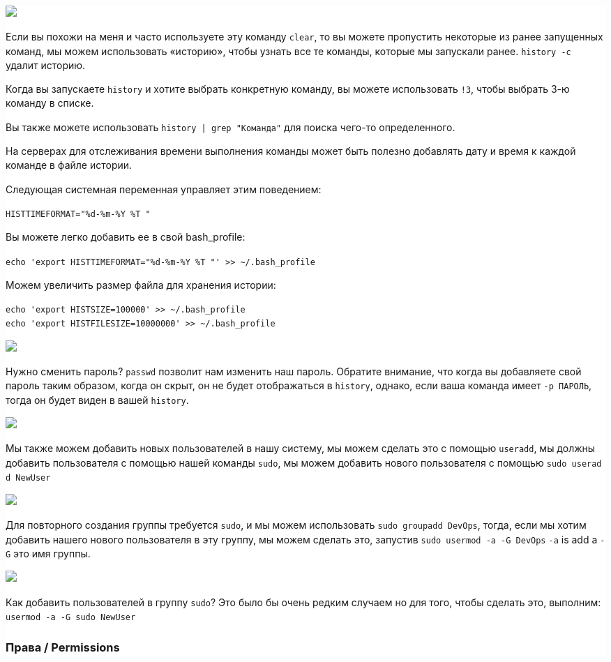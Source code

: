 ![](../images/Day15_Linux20.ru.png?v1)

Если вы похожи на меня и часто используете эту команду `clear`, то вы можете пропустить некоторые из ранее запущенных команд, мы можем использовать «историю», чтобы узнать все те команды, которые мы запускали ранее. `history -c` удалит историю.

Когда вы запускаете `history` и хотите выбрать конкретную команду, вы можете использовать `!3`, чтобы выбрать 3-ю команду в списке.

Вы также можете использовать `history | grep "Команда"` для поиска чего-то определенного.

На серверах для отслеживания времени выполнения команды может быть полезно добавлять дату и время к каждой команде в файле истории.

Следующая системная переменная управляет этим поведением:

```
HISTTIMEFORMAT="%d-%m-%Y %T "
```

Вы можете легко добавить ее в свой bash_profile:

```
echo 'export HISTTIMEFORMAT="%d-%m-%Y %T "' >> ~/.bash_profile
```

Можем увеличить размер файла для хранения истории:

```
echo 'export HISTSIZE=100000' >> ~/.bash_profile
echo 'export HISTFILESIZE=10000000' >> ~/.bash_profile
```

![](../images/Day15_Linux21.ru.png?v1)

Нужно сменить пароль? `passwd` позволит нам изменить наш пароль. Обратите внимание, что когда вы добавляете свой пароль таким образом, когда он скрыт, он не будет отображаться в `history`, однако, если ваша команда имеет `-p ПАРОЛЬ`, тогда он будет виден в вашей `history`.

![](../images/Day15_Linux22.ru.png?v1)

Мы также можем добавить новых пользователей в нашу систему, мы можем сделать это с помощью `useradd`, мы должны добавить пользователя с помощью нашей команды `sudo`, мы можем добавить нового пользователя с помощью `sudo useradd NewUser`

![](../images/Day15_Linux23.ru.png?v1)

Для повторного создания группы требуется `sudo`, и мы можем использовать `sudo groupadd DevOps`, тогда, если мы хотим добавить нашего нового пользователя в эту группу, мы можем сделать это, запустив `sudo usermod -a -G DevOps` `-a` is add а `-G` это имя группы.

![](../images/Day15_Linux24.ru.png?v1)

Как добавить пользователей в группу `sudo`? Это было бы очень редким случаем но для того, чтобы сделать это, выполним: `usermod -a -G sudo NewUser`

### Права / Permissions
